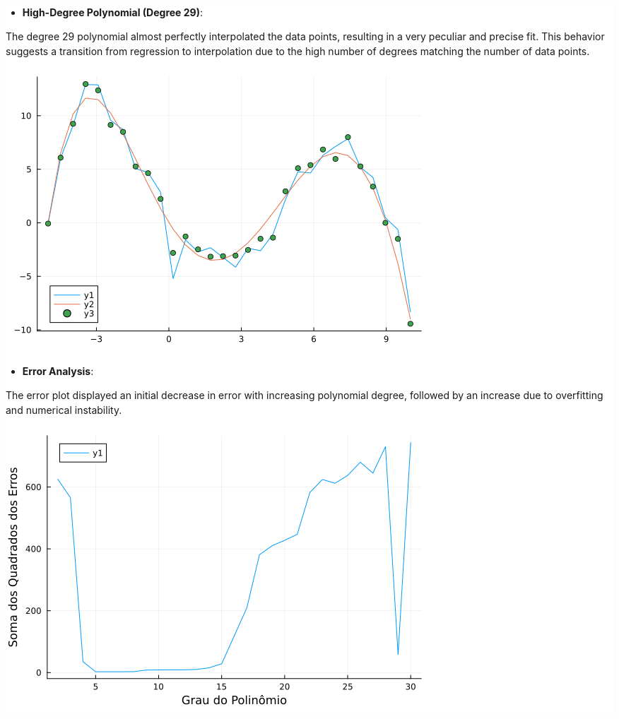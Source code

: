 - **High-Degree Polynomial (Degree 29)**:

The degree 29 polynomial almost perfectly interpolated the data points, resulting in a very peculiar and precise fit. This behavior suggests a transition from regression to interpolation due to the high number of degrees matching the number of data points.

![[Degree 29 Fit]](./attachments/attachment-6.png)

- **Error Analysis**:

The error plot displayed an initial decrease in error with increasing polynomial degree, followed by an increase due to overfitting and numerical instability.

![[Error Plot]](./attachments/attachment-7.png)
